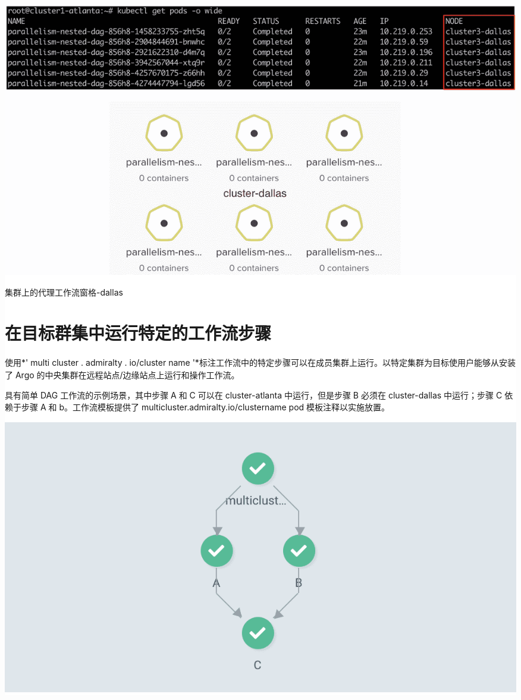 ![](img/12e995e3b2c55bda1aad44c616a899cd.png)

集群上的代理工作流窗格-dallas

# 在目标群集中运行特定的工作流步骤

使用*' multi cluster . admiralty . io/cluster name '*标注工作流中的特定步骤可以在成员集群上运行。以特定集群为目标使用户能够从安装了 Argo 的中央集群在远程站点/边缘站点上运行和操作工作流。

具有简单 DAG 工作流的示例场景，其中步骤 A 和 C 可以在 cluster-atlanta 中运行，但是步骤 B 必须在 cluster-dallas 中运行；步骤 C 依赖于步骤 A 和 b。工作流模板提供了 multicluster.admiralty.io/clustername pod 模板注释以实施放置。

![](img/c2593c23dcbe88cb3fcb9aba5a44c8a0.png)
